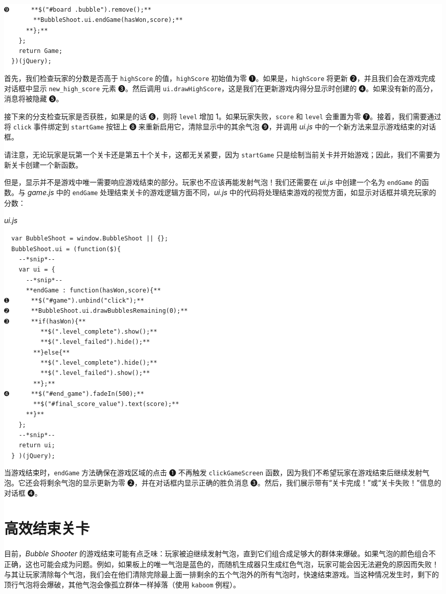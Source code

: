 ```
➒      **$("#board .bubble").remove();**
        **BubbleShoot.ui.endGame(hasWon,score);**
      **};**
    };
    return Game;
  })(jQuery);
```

首先，我们检查玩家的分数是否高于 `highScore` 的值，`highScore` 初始值为零 ➊。如果是，`highScore` 将更新 ➋，并且我们会在游戏完成对话框中显示 `new_high_score` 元素 ➌。然后调用 `ui.drawHighScore`，这是我们在更新游戏内得分显示时创建的 ➍。如果没有新的高分，消息将被隐藏 ➎。

接下来的分支检查玩家是否获胜，如果是的话 ➏，则将 `level` 增加 1。如果玩家失败，`score` 和 `level` 会重置为零 ➐。接着，我们需要通过将 `click` 事件绑定到 `startGame` 按钮上 ➑ 来重新启用它，清除显示中的其余气泡 ➒，并调用 *ui.js* 中的一个新方法来显示游戏结束的对话框。

请注意，无论玩家是玩第一个关卡还是第五十个关卡，这都无关紧要，因为 `startGame` 只是绘制当前关卡并开始游戏；因此，我们不需要为新关卡创建一个新函数。

但是，显示并不是游戏中唯一需要响应游戏结束的部分。玩家也不应该再能发射气泡！我们还需要在 *ui.js* 中创建一个名为 `endGame` 的函数。与 *game.js* 中的 `endGame` 处理结束关卡的游戏逻辑方面不同，*ui.js* 中的代码将处理结束游戏的视觉方面，如显示对话框并填充玩家的分数：

*ui.js*

```
  var BubbleShoot = window.BubbleShoot || {};
  BubbleShoot.ui = (function($){
    --*snip*--
    var ui = {
      --*snip*--
      **endGame : function(hasWon,score){**
➊      **$("#game").unbind("click");**
➋      **BubbleShoot.ui.drawBubblesRemaining(0);**
➌      **if(hasWon){**
          **$(".level_complete").show();**
          **$(".level_failed").hide();**
        **}else{**
          **$(".level_complete").hide();**
          **$(".level_failed").show();**
        **};**
➍      **$("#end_game").fadeIn(500);**
        **$("#final_score_value").text(score);**
      **}**
    };
    --*snip*--
    return ui;
  } )(jQuery);
```

当游戏结束时，`endGame` 方法确保在游戏区域的点击 ➊ 不再触发 `clickGameScreen` 函数，因为我们不希望玩家在游戏结束后继续发射气泡。它还会将剩余气泡的显示更新为零 ➋，并在对话框内显示正确的胜负消息 ➌。然后，我们展示带有“关卡完成！”或“关卡失败！”信息的对话框 ➍。

# 高效结束关卡

目前，*Bubble Shooter* 的游戏结束可能有点乏味：玩家被迫继续发射气泡，直到它们组合成足够大的群体来爆破。如果气泡的颜色组合不正确，这也可能会成为问题。例如，如果板上的唯一气泡是蓝色的，而随机生成器只生成红色气泡，玩家可能会因无法避免的原因而失败！与其让玩家清除每个气泡，我们会在他们清除完除最上面一排剩余的五个气泡外的所有气泡时，快速结束游戏。当这种情况发生时，剩下的顶行气泡将会爆破，其他气泡会像孤立群体一样掉落（使用 `kaboom` 例程）。
